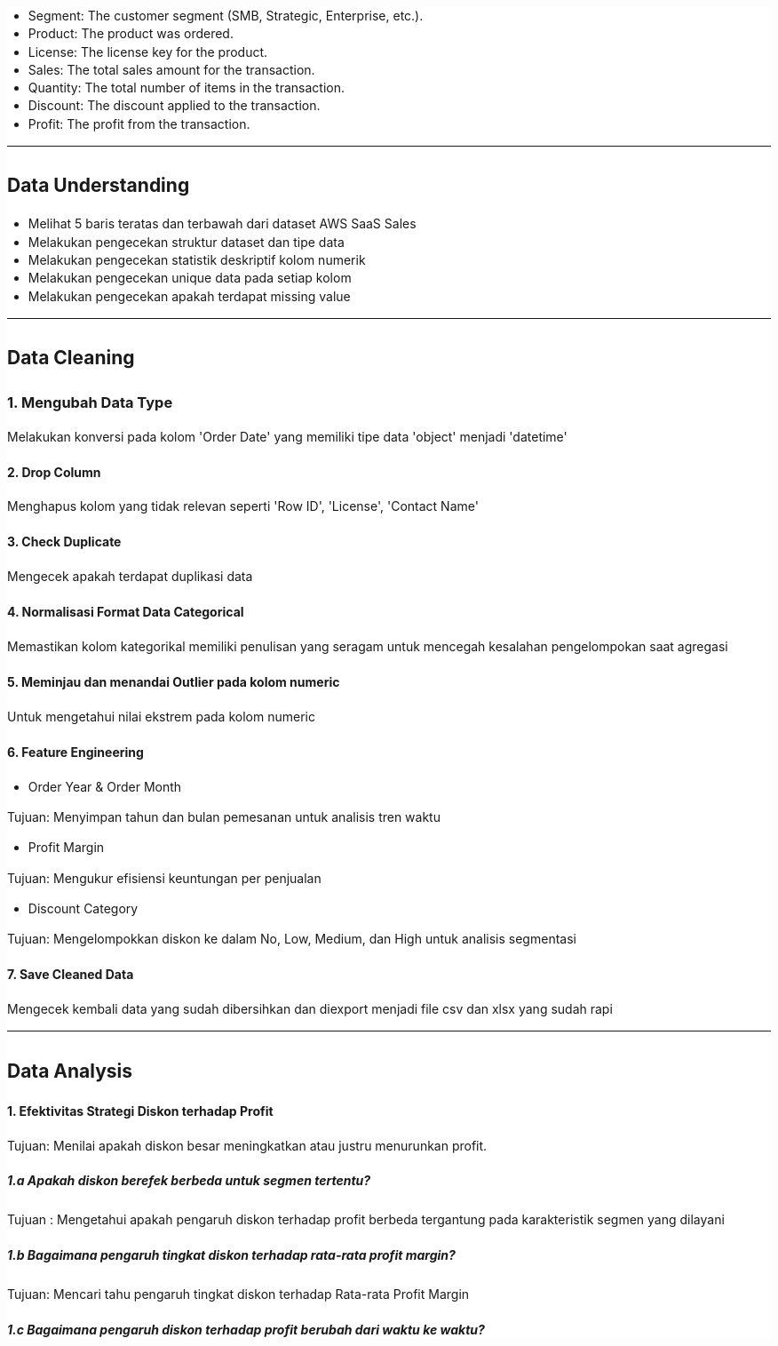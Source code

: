 - Segment: The customer segment (SMB, Strategic, Enterprise, etc.).
- Product: The product was ordered.
- License: The license key for the product.
- Sales: The total sales amount for the transaction.
- Quantity: The total number of items in the transaction.
- Discount: The discount applied to the transaction.
- Profit: The profit from the transaction.

---

## **Data Understanding**
- Melihat 5 baris teratas dan terbawah dari dataset AWS SaaS Sales
- Melakukan pengecekan struktur dataset dan tipe data
- Melakukan pengecekan statistik deskriptif kolom numerik
- Melakukan pengecekan unique data pada setiap kolom
- Melakukan pengecekan apakah terdapat missing value

---

## **Data Cleaning**
### 1. Mengubah Data Type
Melakukan konversi pada kolom 'Order Date' yang memiliki tipe data 'object' menjadi 'datetime'
#### 2. Drop Column
Menghapus kolom yang tidak relevan seperti 'Row ID', 'License', 'Contact Name'
#### 3. Check Duplicate
Mengecek apakah terdapat duplikasi data
#### 4. Normalisasi Format Data Categorical
Memastikan kolom kategorikal memiliki penulisan yang seragam untuk mencegah kesalahan pengelompokan saat agregasi
#### 5. Meminjau dan menandai Outlier pada kolom numeric
Untuk mengetahui nilai ekstrem pada kolom numeric
#### 6. Feature Engineering
- Order Year & Order Month

Tujuan: Menyimpan tahun dan bulan pemesanan untuk analisis tren waktu
- Profit Margin
  
Tujuan: Mengukur efisiensi keuntungan per penjualan
- Discount Category

Tujuan: Mengelompokkan diskon ke dalam No, Low, Medium, dan High untuk analisis segmentasi
#### 7. Save Cleaned Data
Mengecek kembali data yang sudah dibersihkan dan diexport menjadi file csv dan xlsx yang sudah rapi

---

## **Data Analysis**
#### 1. Efektivitas Strategi Diskon terhadap Profit
Tujuan: Menilai apakah diskon besar meningkatkan atau justru menurunkan profit.
##### 1.a Apakah diskon berefek berbeda untuk segmen tertentu?
Tujuan : Mengetahui apakah pengaruh diskon terhadap profit berbeda tergantung pada karakteristik segmen yang dilayani
##### 1.b Bagaimana pengaruh tingkat diskon terhadap rata-rata profit margin?
Tujuan: Mencari tahu pengaruh tingkat diskon terhadap Rata-rata Profit Margin
##### 1.c Bagaimana pengaruh diskon terhadap profit berubah dari waktu ke waktu?